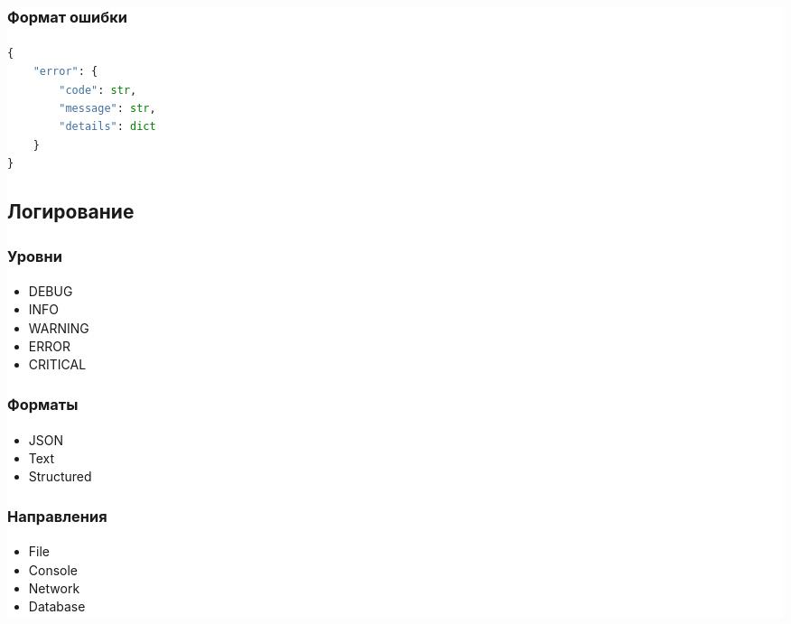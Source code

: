 ### Формат ошибки
```python
{
    "error": {
        "code": str,
        "message": str,
        "details": dict
    }
}
```

## Логирование

### Уровни
- DEBUG
- INFO
- WARNING
- ERROR
- CRITICAL

### Форматы
- JSON
- Text
- Structured

### Направления
- File
- Console
- Network
- Database
